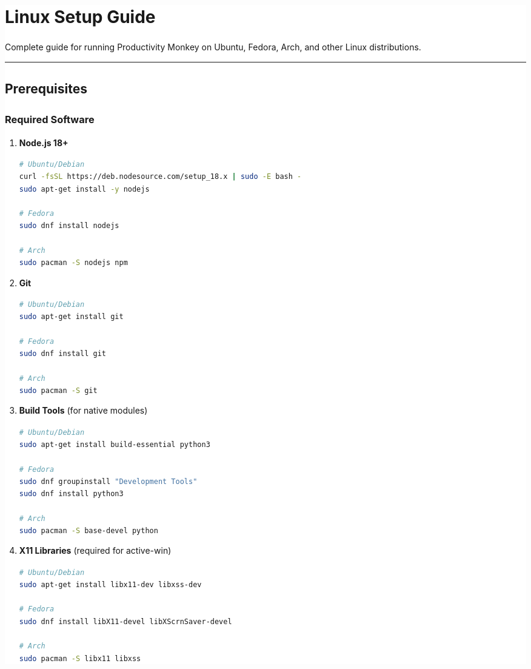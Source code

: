 # Linux Setup Guide

Complete guide for running Productivity Monkey on Ubuntu, Fedora, Arch, and other Linux distributions.

---

## Prerequisites

### Required Software

1. **Node.js 18+**
   ```bash
   # Ubuntu/Debian
   curl -fsSL https://deb.nodesource.com/setup_18.x | sudo -E bash -
   sudo apt-get install -y nodejs

   # Fedora
   sudo dnf install nodejs

   # Arch
   sudo pacman -S nodejs npm
   ```

2. **Git**
   ```bash
   # Ubuntu/Debian
   sudo apt-get install git

   # Fedora
   sudo dnf install git

   # Arch
   sudo pacman -S git
   ```

3. **Build Tools** (for native modules)
   ```bash
   # Ubuntu/Debian
   sudo apt-get install build-essential python3

   # Fedora
   sudo dnf groupinstall "Development Tools"
   sudo dnf install python3

   # Arch
   sudo pacman -S base-devel python
   ```

4. **X11 Libraries** (required for active-win)
   ```bash
   # Ubuntu/Debian
   sudo apt-get install libx11-dev libxss-dev

   # Fedora
   sudo dnf install libX11-devel libXScrnSaver-devel

   # Arch
   sudo pacman -S libx11 libxss
   ```

